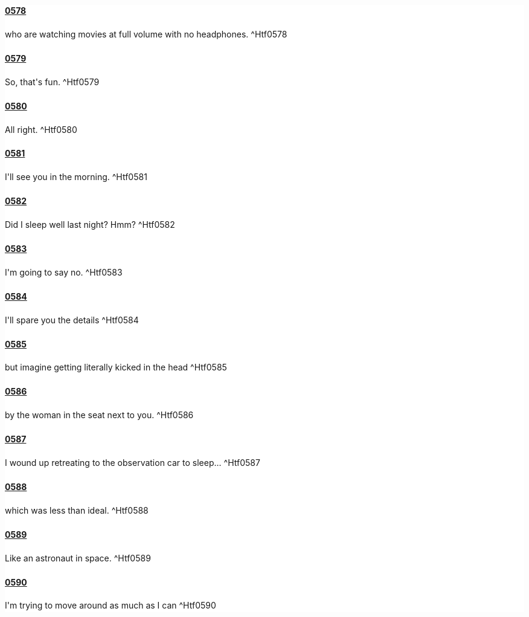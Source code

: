 #### [0578](https://youtu.be/yeaQUhAOdtk#t=47497.741,47500.786)  
who are watching movies at  full volume with no headphones.  ^Htf0578

#### [0579](https://youtu.be/yeaQUhAOdtk#t=47501.495,47502.705)  
So, that's fun.  ^Htf0579

#### [0580](https://youtu.be/yeaQUhAOdtk#t=47503.038,47503.497)  
All right.  ^Htf0580

#### [0581](https://youtu.be/yeaQUhAOdtk#t=47503.497,47504.707)  
I'll see you in the morning.  ^Htf0581

#### [0582](https://youtu.be/yeaQUhAOdtk#t=47512.173,47515.384)  
Did I sleep well last night? Hmm?  ^Htf0582

#### [0583](https://youtu.be/yeaQUhAOdtk#t=47516.385,47518.345)  
I'm going to say no.  ^Htf0583

#### [0584](https://youtu.be/yeaQUhAOdtk#t=47518.721,47520.514)  
I'll spare you the details  ^Htf0584

#### [0585](https://youtu.be/yeaQUhAOdtk#t=47520.514,47522.975)  
but imagine getting literally  kicked in the head  ^Htf0585

#### [0586](https://youtu.be/yeaQUhAOdtk#t=47522.975,47524.56)  
by the woman in the seat next to you.  ^Htf0586

#### [0587](https://youtu.be/yeaQUhAOdtk#t=47524.81,47527.521)  
I wound up retreating to the  observation car to sleep...  ^Htf0587

#### [0588](https://youtu.be/yeaQUhAOdtk#t=47528.105,47529.482)  
which was less than ideal.  ^Htf0588

#### [0589](https://youtu.be/yeaQUhAOdtk#t=47535.696,47537.198)  
Like an astronaut in space.  ^Htf0589

#### [0590](https://youtu.be/yeaQUhAOdtk#t=47537.198,47539.116)  
I'm trying to move around  as much as I can  ^Htf0590
